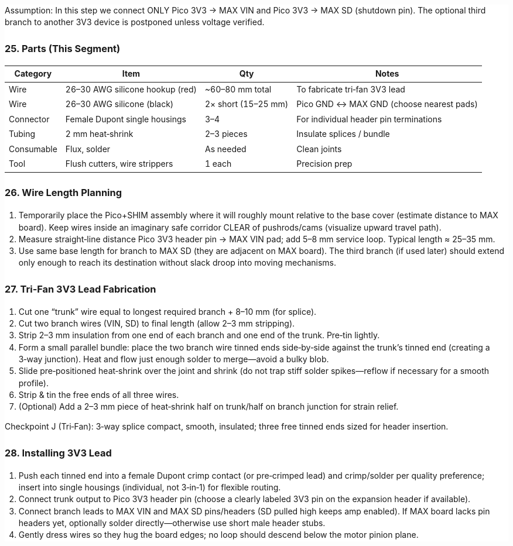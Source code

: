Assumption: In this step we connect ONLY Pico 3V3 → MAX VIN and Pico 3V3 → MAX SD (shutdown pin). The optional third branch to another 3V3 device is postponed unless voltage verified.

### 25. Parts (This Segment)

| Category | Item | Qty | Notes |
|----------|------|-----|-------|
| Wire | 26–30 AWG silicone hookup (red) | ~60–80 mm total | To fabricate tri‑fan 3V3 lead |
| Wire | 26–30 AWG silicone (black) | 2× short (15–25 mm) | Pico GND ↔ MAX GND (choose nearest pads) |
| Connector | Female Dupont single housings | 3–4 | For individual header pin terminations |
| Tubing | 2 mm heat‑shrink | 2–3 pieces | Insulate splices / bundle |
| Consumable | Flux, solder | As needed | Clean joints |
| Tool | Flush cutters, wire strippers | 1 each | Precision prep |

### 26. Wire Length Planning

1. Temporarily place the Pico+SHIM assembly where it will roughly mount relative to the base cover (estimate distance to MAX board). Keep wires inside an imaginary safe corridor CLEAR of pushrods/cams (visualize upward travel path).
2. Measure straight‑line distance Pico 3V3 header pin → MAX VIN pad; add 5–8 mm service loop. Typical length ≈ 25–35 mm.
3. Use same base length for branch to MAX SD (they are adjacent on MAX board). The third branch (if used later) should extend only enough to reach its destination without slack droop into moving mechanisms.

### 27. Tri‑Fan 3V3 Lead Fabrication

1. Cut one “trunk” wire equal to longest required branch + 8–10 mm (for splice).
2. Cut two branch wires (VIN, SD) to final length (allow 2–3 mm stripping).
3. Strip 2–3 mm insulation from one end of each branch and one end of the trunk. Pre‑tin lightly.
4. Form a small parallel bundle: place the two branch wire tinned ends side‑by‑side against the trunk’s tinned end (creating a 3‑way junction). Heat and flow just enough solder to merge—avoid a bulky blob.
5. Slide pre‑positioned heat‑shrink over the joint and shrink (do not trap stiff solder spikes—reflow if necessary for a smooth profile).
6. Strip & tin the free ends of all three wires.
7. (Optional) Add a 2–3 mm piece of heat‑shrink half on trunk/half on branch junction for strain relief.

Checkpoint J (Tri‑Fan): 3‑way splice compact, smooth, insulated; three free tinned ends sized for header insertion.

### 28. Installing 3V3 Lead

1. Push each tinned end into a female Dupont crimp contact (or pre‑crimped lead) and crimp/solder per quality preference; insert into single housings (individual, not 3‑in‑1) for flexible routing.
2. Connect trunk output to Pico 3V3 header pin (choose a clearly labeled 3V3 pin on the expansion header if available).
3. Connect branch leads to MAX VIN and MAX SD pins/headers (SD pulled high keeps amp enabled). If MAX board lacks pin headers yet, optionally solder directly—otherwise use short male header stubs.
4. Gently dress wires so they hug the board edges; no loop should descend below the motor pinion plane.
